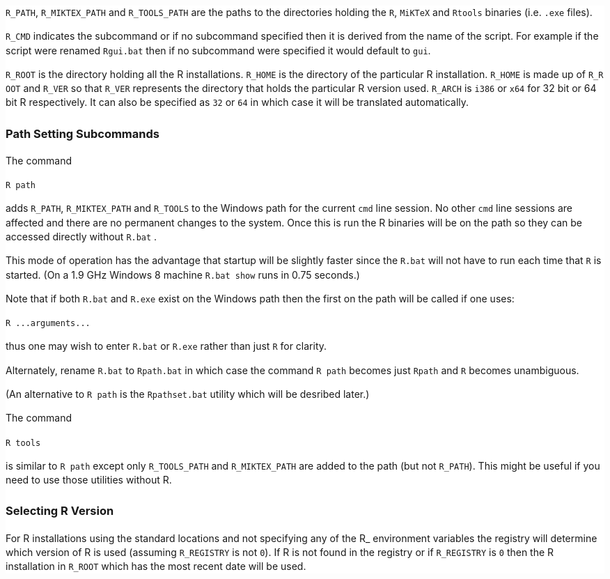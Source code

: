 `R_PATH`, `R_MIKTEX_PATH` and `R_TOOLS_PATH` are the paths to the directories
holding the `R`, `MiKTeX` and `Rtools` binaries (i.e. `.exe` files).  

`R_CMD` indicates the subcommand or if no subcommand specified then it is
derived from the name of the script.  For example if the script were renamed
`Rgui.bat` then if no subcommand were specified it would default to `gui`.

`R_ROOT` is the directory holding all the R installations. `R_HOME` is the
directory of the particular R installation.  `R_HOME` is made up of `R_ROOT`
and `R_VER` so that `R_VER` represents the directory that holds the particular
R version used.  `R_ARCH` is `i386` or `x64` for 32 bit or 64 bit R
respectively.  It can also be specified as `32` or `64` in which case it will
be translated automatically.

### Path Setting Subcommands ###

The command 

	R path

adds `R_PATH`, `R_MIKTEX_PATH` and `R_TOOLS` to the Windows path for the
current `cmd` line session.  No other `cmd` line sessions are affected and
there are no permanent changes to the system.  Once this is run 
the R binaries will be on the path so they can be accessed directly without
`R.bat` .   

This mode of operation has the advantage that startup will be slightly faster
since the `R.bat` will not have to run each time that `R` is started.  (On a 
1.9 GHz Windows 8 machine `R.bat show` runs in 0.75 seconds.)

Note that if both `R.bat` and `R.exe` exist on the Windows path then the first
on the path will be called if one uses:

	R ...arguments...

thus one may wish to enter `R.bat` or `R.exe` rather than just `R` for clarity. 

Alternately, rename `R.bat` to `Rpath.bat` in which case the command `R path`
becomes just `Rpath` and `R` becomes unambiguous.

(An alternative to `R path` is the
`Rpathset.bat` utility which will be desribed later.)

The command

	R tools

is similar to `R path` except only `R_TOOLS_PATH` and `R_MIKTEX_PATH` are
added to the path (but not `R_PATH`).  This might be useful if you need to use
those utilities without R.


### Selecting R Version ###

For R installations using the standard locations and not specifying any of the
R_ environment variables the registry will determine which version of R is used
(assuming `R_REGISTRY` is not `0`).  If R is not found in the registry or if
`R_REGISTRY` is `0` then the R
installation in `R_ROOT` which has the most recent date will be used.
